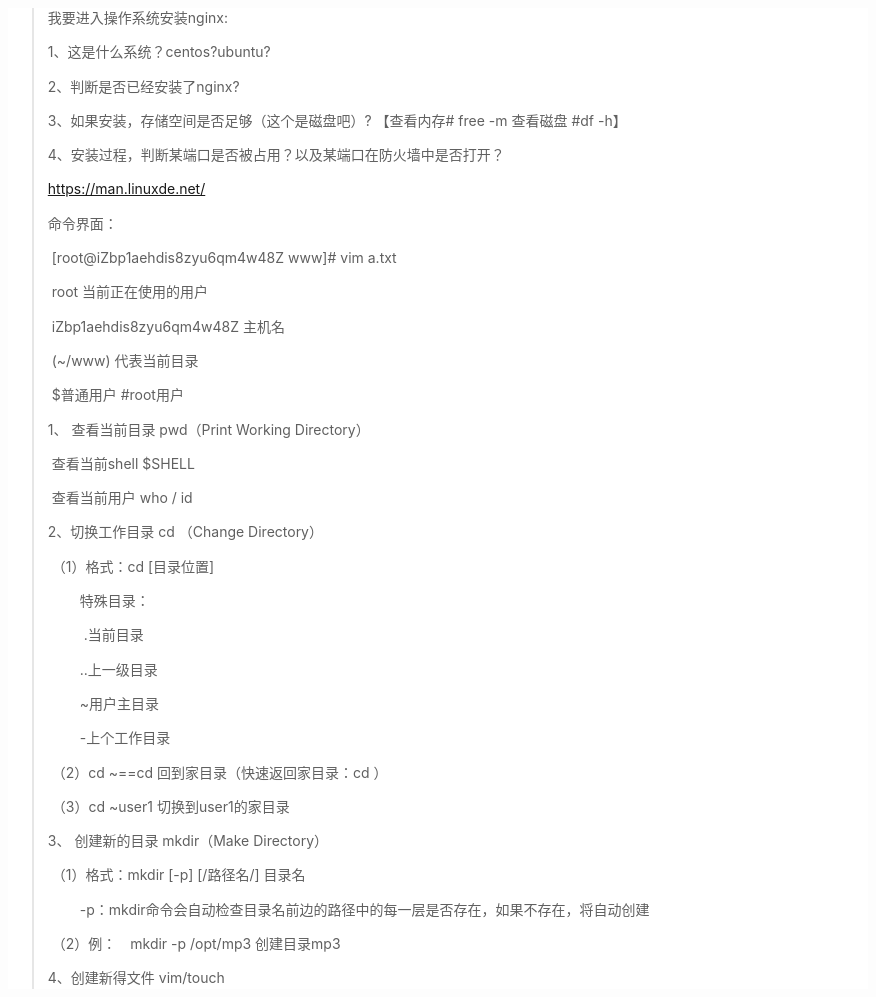 >
>我要进入操作系统安装nginx: 
>
>1、这是什么系统？centos?ubuntu? 
>
>2、判断是否已经安装了nginx? 
>
>3、如果安装，存储空间是否足够（这个是磁盘吧）?  【查看内存# free -m  查看磁盘 #df -h】 
>
>4、安装过程，判断某端口是否被占用？以及某端口在防火墙中是否打开？ 
>
>https://man.linuxde.net/ 
>
>
>
>命令界面：
>
>​         [root@iZbp1aehdis8zyu6qm4w48Z www]# vim  a.txt 
>
>​         root 当前正在使用的用户 
>
>​         iZbp1aehdis8zyu6qm4w48Z 主机名 
>
>​         (~/www) 代表当前目录 
>
>​         $普通用户 #root用户
>
>
>
>
>
>1、 查看当前目录  pwd（Print Working Directory）
>
>​    查看当前shell  $SHELL
>
>​    查看当前用户  who / id
>
>2、切换工作目录  cd （Change Directory）
>
>​     （1）格式：cd [目录位置]
>
>​    　　特殊目录：
>
>​    　    　.当前目录
>
>　        　..上一级目录
>
>　　        ~用户主目录
>
>　　        -上个工作目录
>
>​    （2）cd ~==cd 回到家目录（快速返回家目录：cd ）
>
>​    （3）cd ~user1 切换到user1的家目录
>
>3、 创建新的目录   mkdir（Make Directory）
>
>​    （1）格式：mkdir [-p] [/路径名/] 目录名
>
>　　        -p：mkdir命令会自动检查目录名前边的路径中的每一层是否存在，如果不存在，将自动创建
>
>​    （2）例：　mkdir -p /opt/mp3 创建目录mp3
>
>4、创建新得文件  vim/touch